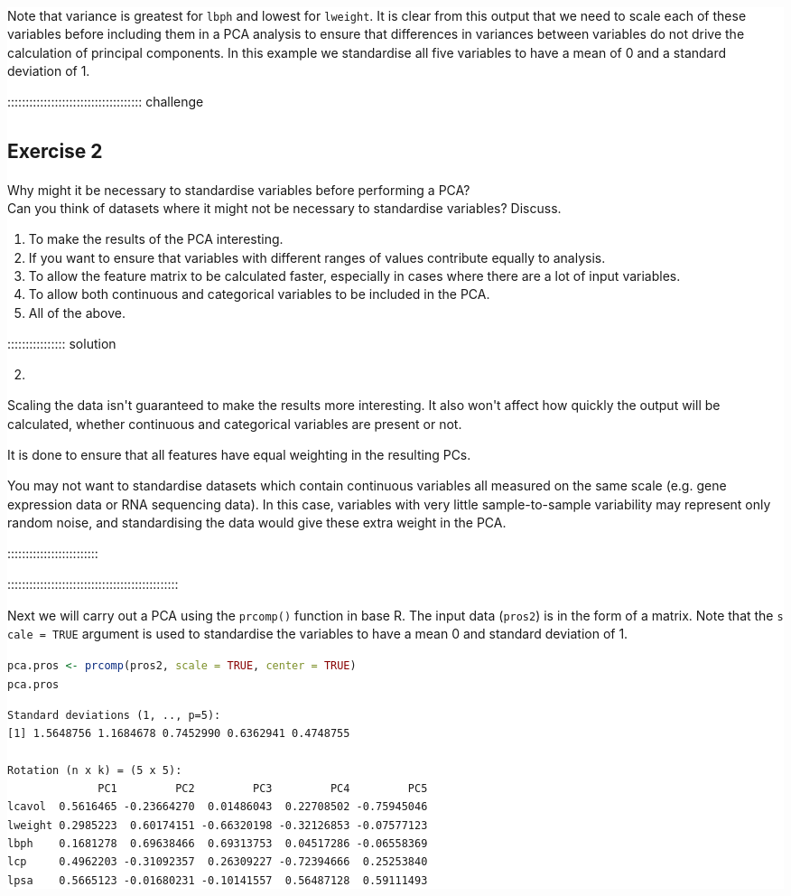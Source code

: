 Note that variance is greatest for `lbph` and lowest for `lweight`. It is clear
from this output that we need to scale each of these variables before including
them in a PCA analysis to ensure that differences in variances between variables
do not drive the calculation of principal components. In this example we
standardise all five variables to have a mean of 0 and a standard
deviation of 1. 

::::::::::::::::::::::::::::::::::::: challenge

## Exercise 2 

Why might it be necessary to standardise variables before performing a PCA?  
Can you think of datasets where it might not be necessary to standardise
variables?
Discuss.

1. To make the results of the PCA interesting.
2. If you want to ensure that variables with different ranges of values
   contribute equally to analysis.
3. To allow the feature matrix to be calculated faster, especially in cases
   where there are a lot of input variables.
4. To allow both continuous and categorical variables to be included in the PCA.
5. All of the above.

:::::::::::::::: solution

2.
Scaling the data isn't guaranteed to make the results more interesting.
It also won't affect how quickly the output will be calculated, whether
continuous and categorical variables are present or not.

It is done to ensure that all features have equal weighting in the resulting
PCs.

You may not want to standardise datasets which contain continuous variables
all measured on the same scale (e.g. gene expression data or RNA sequencing
data). In this case, variables with very little sample-to-sample variability
may represent only random noise, and standardising the data would give
these extra weight in the PCA.

:::::::::::::::::::::::::

:::::::::::::::::::::::::::::::::::::::::::::::

Next we will carry out a PCA using the `prcomp()` function in base R. The input
data (`pros2`) is in the form of a matrix. Note that the `scale = TRUE` argument
is used to standardise the variables to have a mean 0 and standard deviation of
1.


``` r
pca.pros <- prcomp(pros2, scale = TRUE, center = TRUE)
pca.pros
```

``` output
Standard deviations (1, .., p=5):
[1] 1.5648756 1.1684678 0.7452990 0.6362941 0.4748755

Rotation (n x k) = (5 x 5):
              PC1         PC2         PC3         PC4         PC5
lcavol  0.5616465 -0.23664270  0.01486043  0.22708502 -0.75945046
lweight 0.2985223  0.60174151 -0.66320198 -0.32126853 -0.07577123
lbph    0.1681278  0.69638466  0.69313753  0.04517286 -0.06558369
lcp     0.4962203 -0.31092357  0.26309227 -0.72394666  0.25253840
lpsa    0.5665123 -0.01680231 -0.10141557  0.56487128  0.59111493
```
